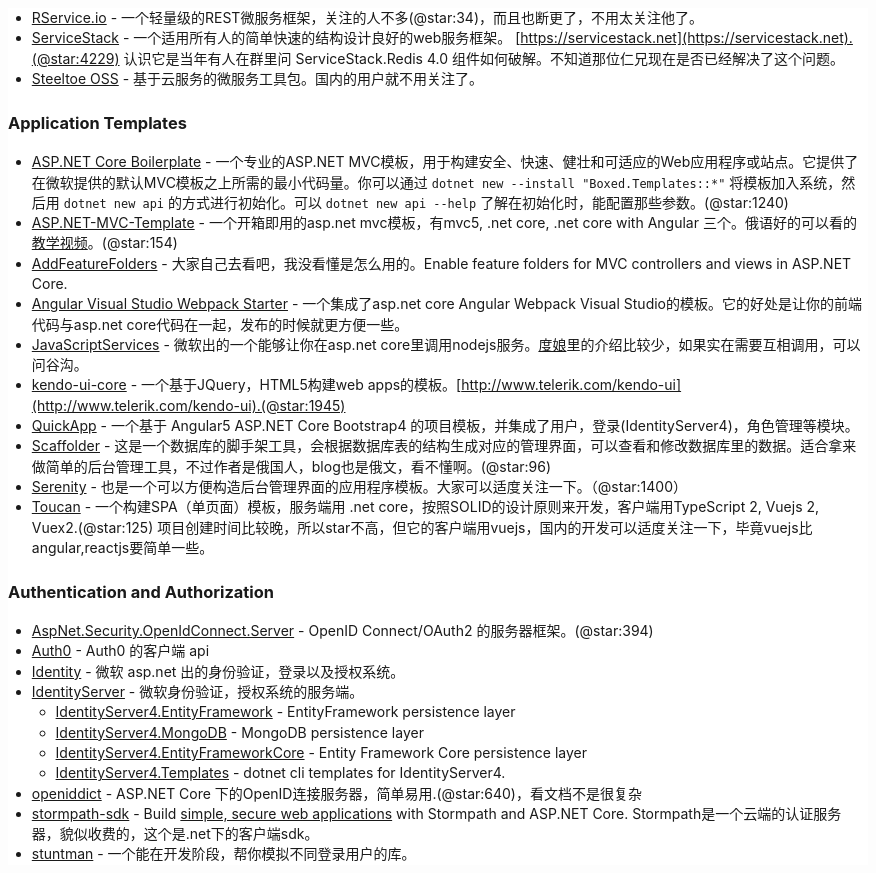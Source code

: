 * [RService.io](https://github.com/Stoom/RService.IO) - 一个轻量级的REST微服务框架，关注的人不多(@star:34)，而且也断更了，不用太关注他了。
* [ServiceStack](https://github.com/ServiceStack/ServiceStack) - 一个适用所有人的简单快速的结构设计良好的web服务框架。 [https://servicestack.net](https://servicestack.net).(@star:4229) 认识它是当年有人在群里问 ServiceStack.Redis 4.0 组件如何破解。不知道那位仁兄现在是否已经解决了这个问题。
* [Steeltoe OSS](https://github.com/SteelToeOSS) - 基于云服务的微服务工具包。国内的用户就不用关注了。

### Application Templates
* [ASP.NET Core Boilerplate](https://github.com/ASP-NET-Core-Boilerplate/Templates) - 一个专业的ASP.NET MVC模板，用于构建安全、快速、健壮和可适应的Web应用程序或站点。它提供了在微软提供的默认MVC模板之上所需的最小代码量。你可以通过 `dotnet new --install "Boxed.Templates::*"` 将模板加入系统，然后用 `dotnet new api` 的方式进行初始化。可以 `dotnet new api --help` 了解在初始化时，能配置那些参数。(@star:1240)
* [ASP.NET-MVC-Template](https://github.com/NikolayIT/ASP.NET-MVC-Template) - 一个开箱即用的asp.net mvc模板，有mvc5, .net core, .net core with Angular 三个。俄语好的可以看的[教学视频](https://www.youtube.com/watch?v=xhoBt9MscrY)。(@star:154)
* [AddFeatureFolders](https://github.com/OdeToCode/AddFeatureFolders) - 大家自己去看吧，我没看懂是怎么用的。Enable feature folders for MVC controllers and views in ASP.NET Core.
* [Angular Visual Studio Webpack Starter](https://github.com/damienbod/AngularWebpackVisualStudio) - 一个集成了asp.net core Angular Webpack Visual Studio的模板。它的好处是让你的前端代码与asp.net core代码在一起，发布的时候就更方便一些。
* [JavaScriptServices](https://github.com/aspnet/JavaScriptServices) - 微软出的一个能够让你在asp.net core里调用nodejs服务。[度娘](https://www.baidu.com/s?ie=UTF-8&wd=JavaScriptServices)里的介绍比较少，如果实在需要互相调用，可以问谷沟。
* [kendo-ui-core](https://github.com/telerik/kendo-ui-core) - 一个基于JQuery，HTML5构建web apps的模板。[http://www.telerik.com/kendo-ui](http://www.telerik.com/kendo-ui).(@star:1945)
* [QuickApp](https://github.com/emonney/QuickApp) - 一个基于 Angular5 ASP.NET Core Bootstrap4 的项目模板，并集成了用户，登录(IdentityServer4)，角色管理等模块。
* [Scaffolder](https://github.com/dncuug/scaffolder) - 这是一个数据库的脚手架工具，会根据数据库表的结构生成对应的管理界面，可以查看和修改数据库里的数据。适合拿来做简单的后台管理工具，不过作者是俄国人，blog也是俄文，看不懂啊。(@star:96)
* [Serenity](https://github.com/volkanceylan/Serenity) - 也是一个可以方便构造后台管理界面的应用程序模板。大家可以适度关注一下。（@star:1400）
* [Toucan](https://github.com/mrellipse/toucan) - 一个构建SPA（单页面）模板，服务端用 .net core，按照SOLID的设计原则来开发，客户端用TypeScript 2, Vuejs 2, Vuex2.(@star:125) 项目创建时间比较晚，所以star不高，但它的客户端用vuejs，国内的开发可以适度关注一下，毕竟vuejs比angular,reactjs要简单一些。

### Authentication and Authorization
* [AspNet.Security.OpenIdConnect.Server](https://github.com/aspnet-contrib/AspNet.Security.OpenIdConnect.Server) - OpenID Connect/OAuth2 的服务器框架。(@star:394)
* [Auth0](https://github.com/auth0/auth0.net) - Auth0 的客户端 api
* [Identity](https://github.com/aspnet/Identity) - 微软 asp.net 出的身份验证，登录以及授权系统。
* [IdentityServer](https://github.com/IdentityServer/IdentityServer4) - 微软身份验证，授权系统的服务端。
  * [IdentityServer4.EntityFramework](https://github.com/IdentityServer/IdentityServer4.EntityFramework) - EntityFramework persistence layer
  * [IdentityServer4.MongoDB](https://github.com/diogodamiani/IdentityServer4.MongoDB) - MongoDB persistence layer
  * [IdentityServer4.EntityFrameworkCore](https://github.com/2020IP/TwentyTwenty.IdentityServer4.EntityFrameworkCore) - Entity Framework Core persistence layer
  * [IdentityServer4.Templates](https://github.com/IdentityServer/IdentityServer4.Templates) - dotnet cli templates for IdentityServer4.
* [openiddict](https://github.com/openiddict/openiddict-core) - ASP.NET Core 下的OpenID连接服务器，简单易用.(@star:640)，看文档不是很复杂
* [stormpath-sdk](https://github.com/stormpath/stormpath-sdk-dotnet) - Build [simple, secure web applications](https://github.com/stormpath/stormpath-aspnetcore) with Stormpath and ASP.NET Core. Stormpath是一个云端的认证服务器，貌似收费的，这个是.net下的客户端sdk。
* [stuntman](https://github.com/ritterim/stuntman) - 一个能在开发阶段，帮你模拟不同登录用户的库。
